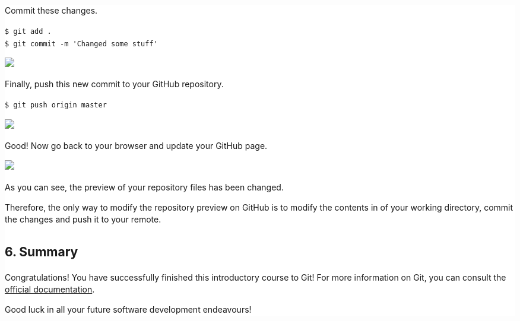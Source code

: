 Commit these changes.

```shell
$ git add .
$ git commit -m 'Changed some stuff'
```

![](https://labex.io/upload/Q/G/P/vK7kMnpUrpM7.jpg)


Finally, push this new commit to your GitHub repository.

```shell
$ git push origin master
```

![](https://labex.io/upload/Q/G/J/ytOIpnJd06Pf.jpg)

Good! Now go back to your browser and update your GitHub page.

![](https://labex.io/upload/K/W/I/5q0kYdVTDRhD.jpg)

As you can see, the preview of your repository files has been changed.

Therefore, the only way to modify the repository preview on GitHub is to modify the contents in of your working directory, commit the changes and push it to your remote.

## 6. Summary

Congratulations! You have successfully finished this introductory course to Git! For more information on Git, you can consult the [official documentation](https://git-scm.com/docs).

Good luck in all your future software development endeavours!
